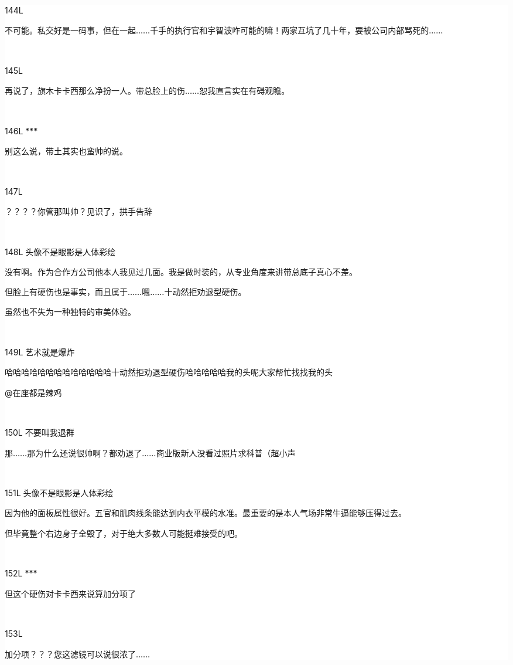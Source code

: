 144L 

不可能。私交好是一码事，但在一起……千手的执行官和宇智波咋可能的嘛！两家互坑了几十年，要被公司内部骂死的……

 <br/>

145L 

再说了，旗木卡卡西那么净扮一人。带总脸上的伤……恕我直言实在有碍观瞻。

 <br/>

146L ***

别这么说，带土其实也蛮帅的说。

 <br/>

147L 

？？？？你管那叫帅？见识了，拱手告辞

 <br/>

148L 头像不是眼影是人体彩绘

没有啊。作为合作方公司他本人我见过几面。我是做时装的，从专业角度来讲带总底子真心不差。

但脸上有硬伤也是事实，而且属于……嗯……十动然拒劝退型硬伤。

虽然也不失为一种独特的审美体验。

 <br/>

149L 艺术就是爆炸

哈哈哈哈哈哈哈哈哈哈哈哈哈十动然拒劝退型硬伤哈哈哈哈哈我的头呢大家帮忙找找我的头

@在座都是辣鸡

 <br/>

150L 不要叫我退群

那……那为什么还说很帅啊？都劝退了……商业版新人没看过照片求科普（超小声

 <br/>

151L 头像不是眼影是人体彩绘

因为他的面板属性很好。五官和肌肉线条能达到内衣平模的水准。最重要的是本人气场非常牛逼能够压得过去。

但毕竟整个右边身子全毁了，对于绝大多数人可能挺难接受的吧。

 <br/>

152L ***

但这个硬伤对卡卡西来说算加分项了

 <br/>

153L 

加分项？？？您这滤镜可以说很浓了……
